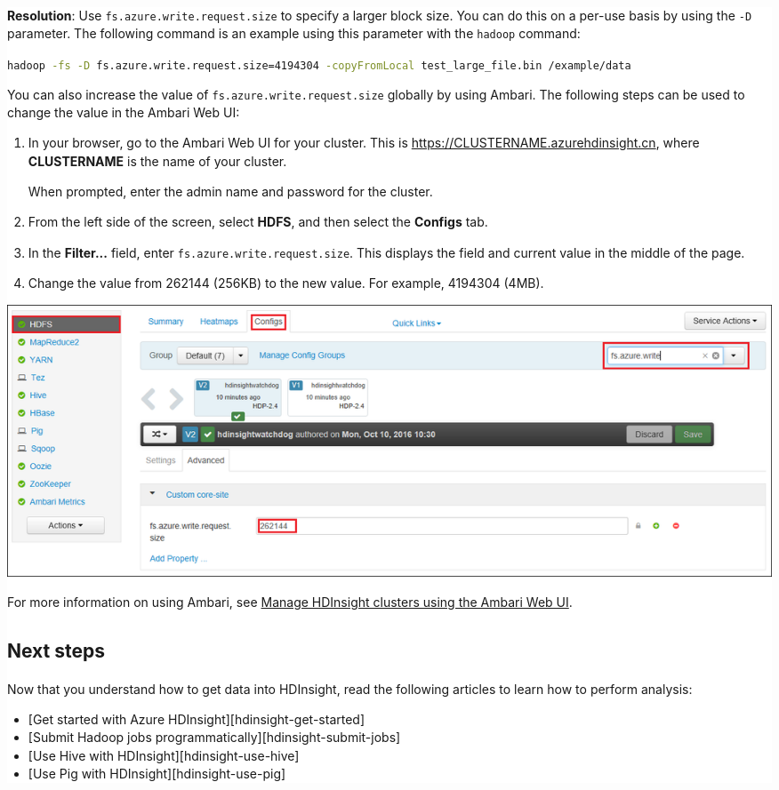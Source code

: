 **Resolution**: Use `fs.azure.write.request.size` to specify a larger block size. You can do this on a per-use basis by using the `-D` parameter. The following command is an example using this parameter with the `hadoop` command:

```bash
hadoop -fs -D fs.azure.write.request.size=4194304 -copyFromLocal test_large_file.bin /example/data
```

You can also increase the value of `fs.azure.write.request.size` globally by using Ambari. The following steps can be used to change the value in the Ambari Web UI:

1. In your browser, go to the Ambari Web UI for your cluster. This is https://CLUSTERNAME.azurehdinsight.cn, where **CLUSTERNAME** is the name of your cluster.

    When prompted, enter the admin name and password for the cluster.
2. From the left side of the screen, select **HDFS**, and then select the **Configs** tab.
3. In the **Filter...** field, enter `fs.azure.write.request.size`. This displays the field and current value in the middle of the page.
4. Change the value from 262144 (256KB) to the new value. For example, 4194304 (4MB).

![Image of changing the value through Ambari Web UI](./media/hdinsight-upload-data/hbase-change-block-write-size.png)

For more information on using Ambari, see [Manage HDInsight clusters using the Ambari Web UI](hdinsight-hadoop-manage-ambari.md).

## Next steps
Now that you understand how to get data into HDInsight, read the following articles to learn how to perform analysis:

* [Get started with Azure HDInsight][hdinsight-get-started]
* [Submit Hadoop jobs programmatically][hdinsight-submit-jobs]
* [Use Hive with HDInsight][hdinsight-use-hive]
* [Use Pig with HDInsight][hdinsight-use-pig]

[azure-management-portal]: https://portal.azure.cn
[azure-powershell]: http://msdn.microsoft.com/library/windowsazure/jj152841.aspx

[azure-storage-client-library]: ../storage/blobs/storage-dotnet-how-to-use-blobs.md
[azure-create-storage-account]:../storage/common/storage-create-storage-account.md
[azure-azcopy-download]:../storage/common/storage-use-azcopy.md
[azure-azcopy]:../storage/common/storage-use-azcopy.md


[hdinsight-storage]: hdinsight-hadoop-use-blob-storage.md
[sqldatabase-create-configure]: ../sql-database-create-configure.md
[apache-sqoop-guide]: http://sqoop.apache.org/docs/1.4.4/SqoopUserGuide.html
[Powershell-install-configure]: https://docs.microsoft.com/powershell/azureps-cmdlets-docs
[azurecli]: ../cli-install-nodejs.md
[image-azure-storage-explorer]: ./media/hdinsight-upload-data/HDI.AzureStorageExplorer.png
[image-ase-addaccount]: ./media/hdinsight-upload-data/HDI.ASEAddAccount.png
[image-ase-blob]: ./media/hdinsight-upload-data/HDI.ASEBlob.png